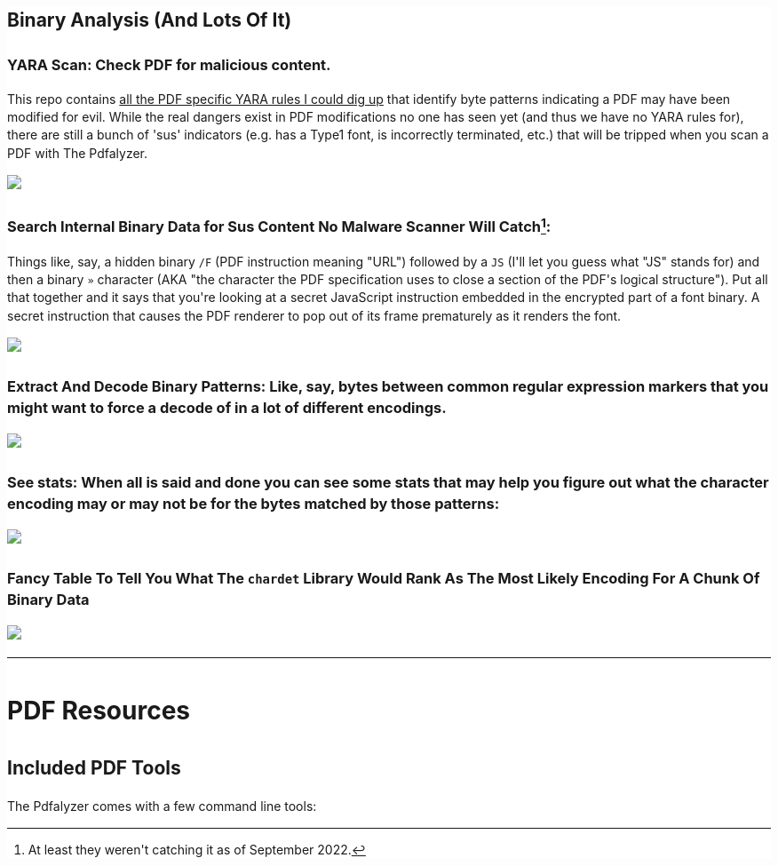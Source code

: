 
## Binary Analysis (And Lots Of It)

### **YARA Scan:** Check PDF for malicious content.
This repo contains [all the PDF specific YARA rules I could dig up](pdfalyzer/yara_rules) that identify byte patterns indicating a PDF may have been modified for evil. While the real dangers exist in PDF modifications no one has seen yet (and thus we have no YARA rules for), there are still a bunch of 'sus' indicators (e.g. has a Type1 font, is incorrectly terminated, etc.) that will be tripped when you scan a PDF with The Pdfalyzer.

![](https://github.com/michelcrypt4d4mus/pdfalyzer/raw/master/doc/svgs/rendered_images/yara_matches.png)

### **Search Internal Binary Data for Sus Content No Malware Scanner Will Catch[^6]:**
Things like, say, a hidden binary `/F` (PDF instruction meaning "URL") followed by a `JS` (I'll let you guess what "JS" stands for) and then a binary `»` character (AKA "the character the PDF specification uses to close a section of the PDF's logical structure"). Put all that together and it says that you're looking at a secret JavaScript instruction embedded in the encrypted part of a font binary. A secret instruction that causes the PDF renderer to pop out of its frame prematurely as it renders the font.

![](https://github.com/michelcrypt4d4mus/pdfalyzer/raw/master/doc/svgs/rendered_images/font29.js.1.png)

### **Extract And Decode Binary Patterns:** Like, say, bytes between common regular expression markers that you might want to force a decode of in a lot of different encodings.

![](https://github.com/michelcrypt4d4mus/pdfalyzer/raw/master/doc/svgs/rendered_images/font_34_frontslash_scan.png)

### **See stats:** When all is said and done you can see some stats that may help you figure out what the character encoding may or may not be for the bytes matched by those patterns:

![](https://github.com/michelcrypt4d4mus/pdfalyzer/raw/master/doc/svgs/rendered_images/font29_summary_stats.png)


### **Fancy Table To Tell You What The `chardet` Library Would Rank As The Most Likely Encoding For A Chunk Of Binary Data**

![](https://github.com/michelcrypt4d4mus/pdfalyzer/raw/master/doc/svgs/rendered_images/decoding_and_chardet_table_2.png)

-------------


# PDF Resources
## Included PDF Tools
The Pdfalyzer comes with a few command line tools:


[^1]: The official Adobe PDF specification calls this tree the PDF's "logical structure", which is a good example of nomenclature that does not help those who see it understand anything about what is being described. I can forgive them given that they named this thing back in the 80s, though it's a good example of why picking good names for things at the beginning is so important.
[^2]: An exception will be raised if there's any issue placing a node while parsing or if there are any nodes not reachable from the root of the tree at the end of parsing. If there are no exceptions then all internal PDF objects are guaranteed to exist in the tree except in these situations when warnings will be printed:
[^3]: Given the nature of the PDFs this tool is meant to be scan anything resembling "rendering" the document is pointedly NOT offered.
[^4]: `pipx` is a tool that basically runs `pip install` for a python package but in such a way that the installed package's requirements are isolated from your system's python packages. If you don't feel like installing `pipx` then `pip install` should work fine as long as there are no conflicts between The Pdfalyzer's required packages and those on your system already. (If you aren't using other python based command line tools then your odds of a conflict are basically 0%.)
[^5]: Technically they are `SymlinkNodes`, a really nice feature of [AnyTree](https://github.com/c0fec0de/anytree).
[^6]: At least they weren't catching it as of September 2022.